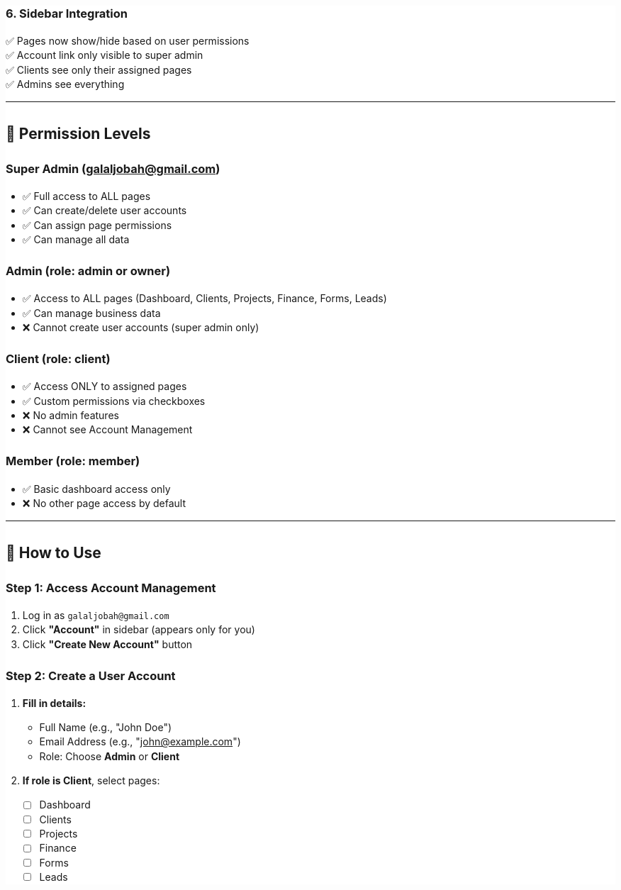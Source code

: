 ### 6. **Sidebar Integration**

✅ Pages now show/hide based on user permissions  
✅ Account link only visible to super admin  
✅ Clients see only their assigned pages  
✅ Admins see everything  

---

## 🔐 Permission Levels

### **Super Admin** (galaljobah@gmail.com)
- ✅ Full access to ALL pages
- ✅ Can create/delete user accounts
- ✅ Can assign page permissions
- ✅ Can manage all data

### **Admin** (role: admin or owner)
- ✅ Access to ALL pages (Dashboard, Clients, Projects, Finance, Forms, Leads)
- ✅ Can manage business data
- ❌ Cannot create user accounts (super admin only)

### **Client** (role: client)
- ✅ Access ONLY to assigned pages
- ✅ Custom permissions via checkboxes
- ❌ No admin features
- ❌ Cannot see Account Management

### **Member** (role: member)
- ✅ Basic dashboard access only
- ❌ No other page access by default

---

## 🚀 How to Use

### **Step 1: Access Account Management**

1. Log in as `galaljobah@gmail.com`
2. Click **"Account"** in sidebar (appears only for you)
3. Click **"Create New Account"** button

### **Step 2: Create a User Account**

1. **Fill in details:**
   - Full Name (e.g., "John Doe")
   - Email Address (e.g., "john@example.com")
   - Role: Choose **Admin** or **Client**

2. **If role is Client**, select pages:
   - ☐ Dashboard
   - ☐ Clients
   - ☐ Projects
   - ☐ Finance
   - ☐ Forms
   - ☐ Leads
